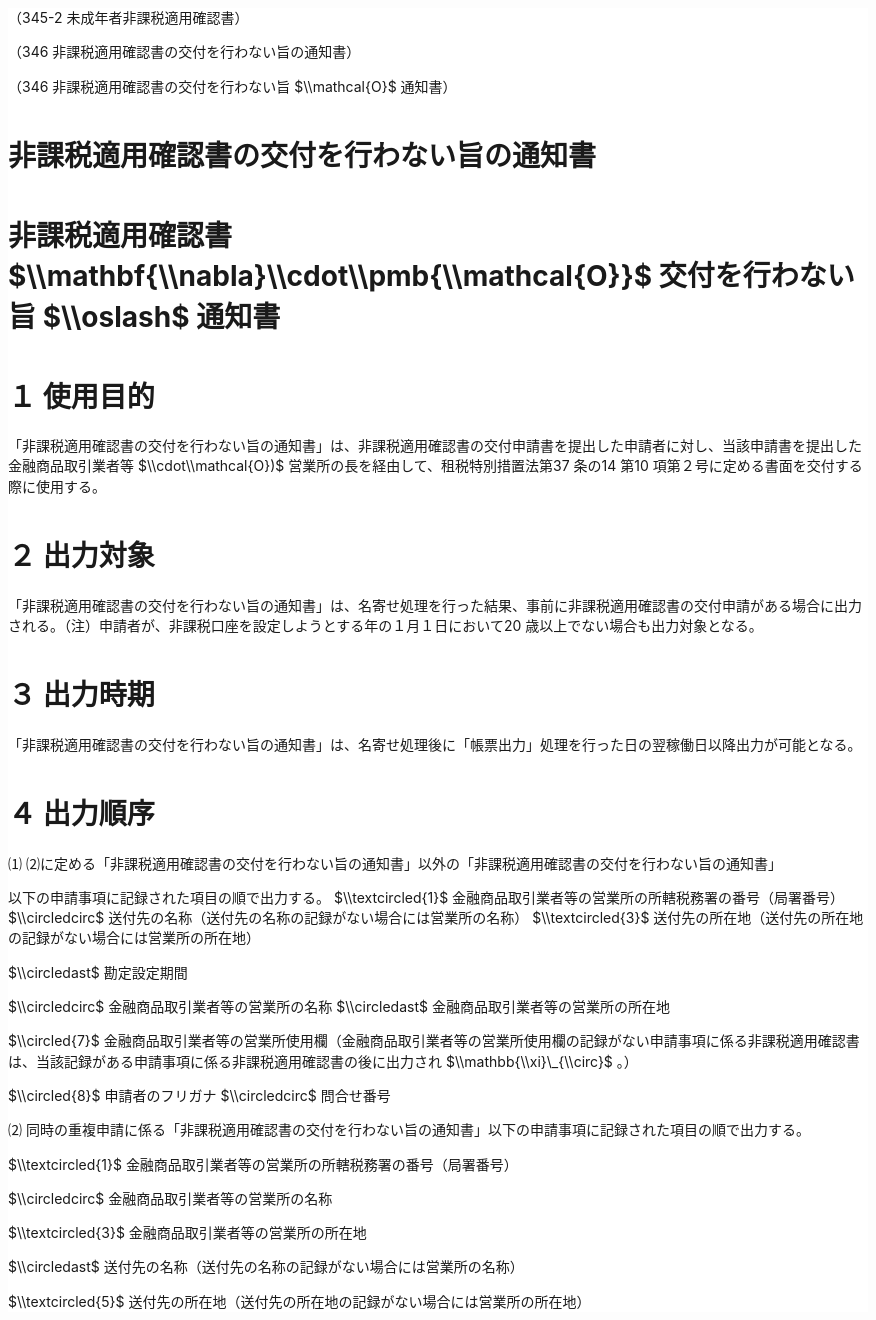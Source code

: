 （345-2 未成年者非課税適用確認書）

（346 非課税適用確認書の交付を行わない旨の通知書）

（346 非課税適用確認書の交付を行わない旨 $\\mathcal{O}$ 通知書）

# 非課税適用確認書の交付を行わない旨の通知書

# 非課税適用確認書 $\\mathbf{\\nabla}\\cdot\\pmb{\\mathcal{O}}$ 交付を行わない旨 $\\oslash$ 通知書

# １ 使用目的

「非課税適用確認書の交付を行わない旨の通知書」は、非課税適用確認書の交付申請書を提出した申請者に対し、当該申請書を提出した金融商品取引業者等 $\\cdot\\mathcal{O})$ 営業所の長を経由して、租税特別措置法第37 条の14 第10 項第２号に定める書面を交付する際に使用する。

# ２ 出力対象

「非課税適用確認書の交付を行わない旨の通知書」は、名寄せ処理を行った結果、事前に非課税適用確認書の交付申請がある場合に出力される。（注）申請者が、非課税口座を設定しようとする年の１月１日において20 歳以上でない場合も出力対象となる。

# ３ 出力時期

「非課税適用確認書の交付を行わない旨の通知書」は、名寄せ処理後に「帳票出力」処理を行った日の翌稼働日以降出力が可能となる。

# ４ 出力順序

⑴ ⑵に定める「非課税適用確認書の交付を行わない旨の通知書」以外の「非課税適用確認書の交付を行わない旨の通知書」

以下の申請事項に記録された項目の順で出力する。 $\\textcircled{1}$ 金融商品取引業者等の営業所の所轄税務署の番号（局署番号） $\\circledcirc$ 送付先の名称（送付先の名称の記録がない場合には営業所の名称） $\\textcircled{3}$ 送付先の所在地（送付先の所在地の記録がない場合には営業所の所在地）

$\\circledast$ 勘定設定期間

$\\circledcirc$ 金融商品取引業者等の営業所の名称 $\\circledast$ 金融商品取引業者等の営業所の所在地

$\\circled{7}$ 金融商品取引業者等の営業所使用欄（金融商品取引業者等の営業所使用欄の記録がない申請事項に係る非課税適用確認書は、当該記録がある申請事項に係る非課税適用確認書の後に出力され $\\mathbb{\\xi}\_{\\circ}$ 。）

$\\circled{8}$ 申請者のフリガナ $\\circledcirc$ 問合せ番号

⑵ 同時の重複申請に係る「非課税適用確認書の交付を行わない旨の通知書」以下の申請事項に記録された項目の順で出力する。

$\\textcircled{1}$ 金融商品取引業者等の営業所の所轄税務署の番号（局署番号）

$\\circledcirc$ 金融商品取引業者等の営業所の名称

$\\textcircled{3}$ 金融商品取引業者等の営業所の所在地

$\\circledast$ 送付先の名称（送付先の名称の記録がない場合には営業所の名称）

$\\textcircled{5}$ 送付先の所在地（送付先の所在地の記録がない場合には営業所の所在地）
